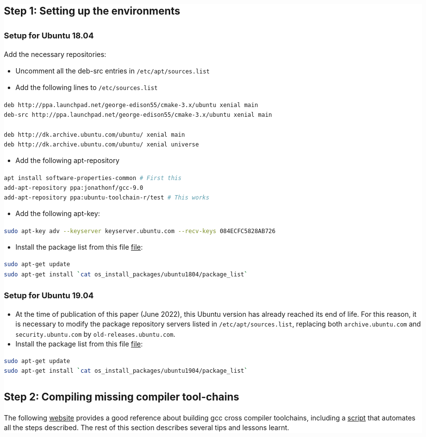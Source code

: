 
## Step 1: Setting up the environments

### Setup for Ubuntu 18.04
Add the necessary repositories:

- Uncomment all the deb-src entries in `/etc/apt/sources.list`

- Add the following lines to `/etc/sources.list`
```
deb http://ppa.launchpad.net/george-edison55/cmake-3.x/ubuntu xenial main
deb-src http://ppa.launchpad.net/george-edison55/cmake-3.x/ubuntu xenial main

deb http://dk.archive.ubuntu.com/ubuntu/ xenial main
deb http://dk.archive.ubuntu.com/ubuntu/ xenial universe
```

- Add the following apt-repository
```bash
apt install software-properties-common # First this
add-apt-repository ppa:jonathonf/gcc-9.0
add-apt-repository ppa:ubuntu-toolchain-r/test # This works
```

- Add the following apt-key:
```bash
sudo apt-key adv --keyserver keyserver.ubuntu.com --recv-keys 084ECFC5828AB726
```

- Install the package list from this file [file](os_install_packages/ubuntu1804/package_list):
```bash
sudo apt-get update
sudo apt-get install `cat os_install_packages/ubuntu1804/package_list`
```

### Setup for Ubuntu 19.04
- At the time of publication of this paper (June 2022), this Ubuntu version has already reached its end of life. For this reason,
it is necessary to modify the package repository servers listed in `/etc/apt/sources.list`, replacing both `archive.ubuntu.com`
and `security.ubuntu.com` by `old-releases.ubuntu.com`.
- Install the package list from this file [file](os_install_packages/ubuntu1904/package_list):
```bash
sudo apt-get update
sudo apt-get install `cat os_install_packages/ubuntu1904/package_list`
```


## Step 2: Compiling missing compiler tool-chains

The following [website](https://preshing.com/20141119/how-to-build-a-gcc-cross-compiler/) provides a good reference 
about building gcc cross compiler toolchains, including a [script](https://gist.github.com/preshing/41d5c7248dea16238b60) 
that automates all the steps described. The rest of this section describes several tips and lessons learnt.
